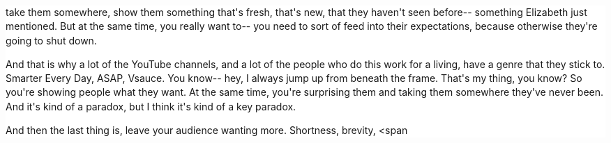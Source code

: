  <span m='359270'>take</span> <span m='359500'>them</span> <span
  m='359620'>somewhere,</span> <span m='360150'>show</span> <span
  m='360370'>them</span> <span m='360520'>something</span> <span
  m='361350'>that's</span> <span m='361560'>fresh,</span> <span
  m='361960'>that's</span> <span m='362260'>new,</span> <span
  m='363050'>that</span> <span m='363180'>they</span> <span
  m='363260'>haven't</span> <span m='363560'>seen</span> <span
  m='363740'>before--</span> <span m='364490'>something</span> <span
  m='364770'>Elizabeth</span> <span m='365100'>just</span> <span
  m='365330'>mentioned.</span> <span m='366450'>But</span> <span
  m='366580'>at</span> <span m='366650'>the</span> <span m='366740'>same</span>
  <span m='366960'>time,</span> <span m='367220'>you</span> <span
  m='367360'>really</span> <span m='367550'>want</span> <span
  m='367730'>to--</span> <span m='368350'>you</span> <span
  m='368710'>need</span> <span m='368860'>to</span> <span m='368940'>sort</span>
  <span m='369110'>of</span> <span m='369180'>feed</span> <span
  m='369380'>into</span> <span m='369530'>their</span> <span
  m='369680'>expectations,</span> <span m='370360'>because</span> <span
  m='370820'>otherwise</span> <span m='371180'>they're</span> <span
  m='371270'>going</span> <span m='371380'>to</span> <span
  m='371430'>shut</span> <span m='371690'>down.</span> </p><p><span
  m='373290'>And</span> <span m='373470'>that</span> <span m='373680'>is</span>
  <span m='373790'>why</span> <span m='374250'>a</span> <span
  m='375350'>lot</span> <span m='375550'>of</span> <span m='375640'>the</span>
  <span m='377000'>YouTube</span> <span m='377320'>channels,</span> <span
  m='377900'>and</span> <span m='377990'>a lot of the</span> <span
  m='378230'>people</span> <span m='378450'>who</span> <span
  m='378560'>do</span> <span m='378760'>this</span> <span m='379630'>work</span>
  <span m='379870'>for</span> <span m='380000'>a</span> <span
  m='380060'>living,</span> <span m='381750'>have</span> <span
  m='382230'>a</span> <span m='382820'>genre</span> <span m='383360'>that</span>
  <span m='383510'>they</span> <span m='383620'>stick</span> <span
  m='383910'>to.</span> <span m='386170'>Smarter</span> <span
  m='386590'>Every</span> <span m='386800'>Day,</span> <span
  m='387220'>ASAP,</span> <span m='388820'>Vsauce.</span> <span
  m='389966'>You</span> <span m='390462'>know--</span> <span
  m='390960'>hey,</span> <span m='391090'>I always</span> <span
  m='391290'>jump</span> <span m='391500'>up</span> <span m='391630'>from</span>
  <span m='391760'>beneath</span> <span m='392030'>the</span> <span
  m='392110'>frame.</span> <span m='393340'>That's</span> <span
  m='393560'>my</span> <span m='393700'>thing,</span> <span
  m='394130'>you</span> <span m='394250'>know?</span> <span m='395470'>So</span>
  <span m='395740'>you're</span> <span m='395920'>showing</span> <span
  m='396330'>people</span> <span m='396630'>what</span> <span
  m='396800'>they</span> <span m='396890'>want.</span> <span
  m='397730'>At</span> <span m='397840'>the</span> <span m='397940'>same</span>
  <span m='398130'>time,</span> <span m='398300'>you're</span> <span
  m='398410'>surprising</span> <span m='398920'>them</span> <span
  m='399060'>and</span> <span m='399150'>taking</span> <span
  m='399380'>them</span> <span m='399510'>somewhere</span> <span
  m='399720'>they've</span> <span m='399910'>never</span> <span
  m='400150'>been.</span> <span m='401060'>And</span> <span
  m='401210'>it's</span> <span m='401330'>kind</span> <span m='402040'>of</span>
  <span m='402120'>a</span> <span m='402200'>paradox,</span> <span
  m='402920'>but</span> <span m='403040'>I</span> <span m='403140'>think</span>
  <span m='403350'>it's</span> <span m='403710'>kind</span> <span
  m='403870'>of</span> <span m='403960'>a</span> <span m='404020'>key</span>
  <span m='404220'>paradox.</span> </p><p><span m='406040'>And</span> <span
  m='406120'>then</span> <span m='406250'>the</span> <span
  m='406330'>last</span> <span m='406610'>thing</span> <span
  m='406820'>is,</span> <span m='407220'>leave</span> <span
  m='407440'>your</span> <span m='407570'>audience</span> <span
  m='407940'>wanting</span> <span m='408250'>more.</span> <span
  m='410300'>Shortness,</span> <span m='410960'>brevity,</span> <span